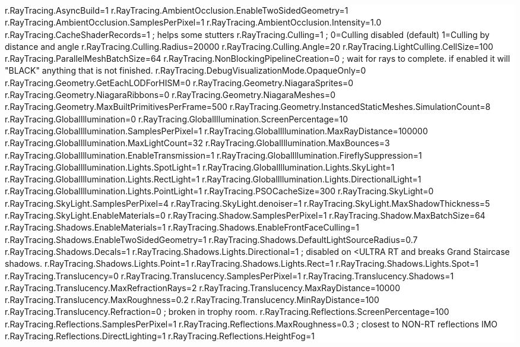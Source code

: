 r.RayTracing.AsyncBuild=1
r.RayTracing.AmbientOcclusion.EnableTwoSidedGeometry=1
r.RayTracing.AmbientOcclusion.SamplesPerPixel=1
r.RayTracing.AmbientOcclusion.Intensity=1.0
r.RayTracing.CacheShaderRecords=1 ; helps some stutters
r.RayTracing.Culling=1 ; 0=Culling disabled (default) 1=Culling by distance and angle
r.RayTracing.Culling.Radius=20000
r.RayTracing.Culling.Angle=20
r.RayTracing.LightCulling.CellSize=100
r.RayTracing.ParallelMeshBatchSize=64
r.RayTracing.NonBlockingPipelineCreation=0 ; wait for rays to complete. if enabled it will "BLACK" anything that is not
finished.
r.RayTracing.DebugVisualizationMode.OpaqueOnly=0
r.RayTracing.Geometry.GetEachLODForHISM=0
r.RayTracing.Geometry.NiagaraSprites=0
r.RayTracing.Geometry.NiagaraRibbons=0
r.RayTracing.Geometry.NiagaraMeshes=0
r.RayTracing.Geometry.MaxBuiltPrimitivesPerFrame=500
r.RayTracing.Geometry.InstancedStaticMeshes.SimulationCount=8
r.RayTracing.GlobalIllumination=0
r.RayTracing.GlobalIllumination.ScreenPercentage=10
r.RayTracing.GlobalIllumination.SamplesPerPixel=1
r.RayTracing.GlobalIllumination.MaxRayDistance=100000
r.RayTracing.GlobalIllumination.MaxLightCount=32
r.RayTracing.GlobalIllumination.MaxBounces=3
r.RayTracing.GlobalIllumination.EnableTransmission=1
r.RayTracing.GlobalIllumination.FireflySuppression=1
r.RayTracing.GlobalIllumination.Lights.SpotLight=1
r.RayTracing.GlobalIllumination.Lights.SkyLight=1
r.RayTracing.GlobalIllumination.Lights.RectLight=1
r.RayTracing.GlobalIllumination.Lights.DirectionalLight=1
r.RayTracing.GlobalIllumination.Lights.PointLight=1
r.RayTracing.PSOCacheSize=300
r.RayTracing.SkyLight=0
r.RayTracing.SkyLight.SamplesPerPixel=4
r.RayTracing.SkyLight.denoiser=1
r.RayTracing.SkyLight.MaxShadowThickness=5
r.RayTracing.SkyLight.EnableMaterials=0
r.RayTracing.Shadow.SamplesPerPixel=1
r.RayTracing.Shadow.MaxBatchSize=64
r.RayTracing.Shadows.EnableMaterials=1
r.RayTracing.Shadows.EnableFrontFaceCulling=1
r.RayTracing.Shadows.EnableTwoSidedGeometry=1
r.RayTracing.Shadows.DefaultLightSourceRadius=0.7
r.RayTracing.Shadows.Decals=1
r.RayTracing.Shadows.Lights.Directional=1 ; disabled on <ULTRA RT and breaks Grand Staircase shadows.
r.RayTracing.Shadows.Lights.Point=1
r.RayTracing.Shadows.Lights.Rect=1
r.RayTracing.Shadows.Lights.Spot=1
r.RayTracing.Translucency=0
r.RayTracing.Translucency.SamplesPerPixel=1
r.RayTracing.Translucency.Shadows=1
r.RayTracing.Translucency.MaxRefractionRays=2
r.RayTracing.Translucency.MaxRayDistance=10000
r.RayTracing.Translucency.MaxRoughness=0.2
r.RayTracing.Translucency.MinRayDistance=100
r.RayTracing.Translucency.Refraction=0 ; broken in trophy room.
r.RayTracing.Reflections.ScreenPercentage=100
r.RayTracing.Reflections.SamplesPerPixel=1
r.RayTracing.Reflections.MaxRoughness=0.3 ; closest to NON-RT reflections IMO
r.RayTracing.Reflections.DirectLighting=1
r.RayTracing.Reflections.HeightFog=1